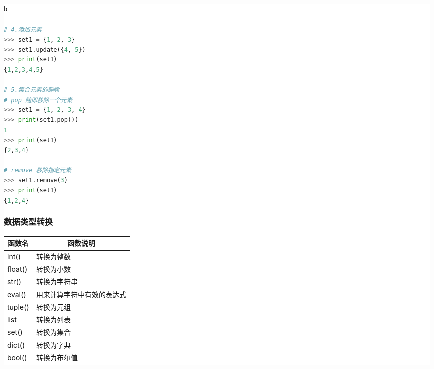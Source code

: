 ```python
b

# 4.添加元素
>>> set1 = {1, 2, 3}
>>> set1.update({4, 5})
>>> print(set1)
{1,2,3,4,5}

# 5.集合元素的删除
# pop 随即移除一个元素
>>> set1 = {1, 2, 3, 4}
>>> print(set1.pop())
1
>>> print(set1)
{2,3,4}

# remove 移除指定元素
>>> set1.remove(3)
>>> print(set1)
{1,2,4}
```



### 数据类型转换

| 函数名  | 函数说明                   |
| ------- | -------------------------- |
| int()   | 转换为整数                 |
| float() | 转换为小数                 |
| str()   | 转换为字符串               |
| eval()  | 用来计算字符中有效的表达式 |
| tuple() | 转换为元组                 |
| list    | 转换为列表                 |
| set()   | 转换为集合                 |
| dict()  | 转换为字典                 |
| bool()  | 转换为布尔值               |